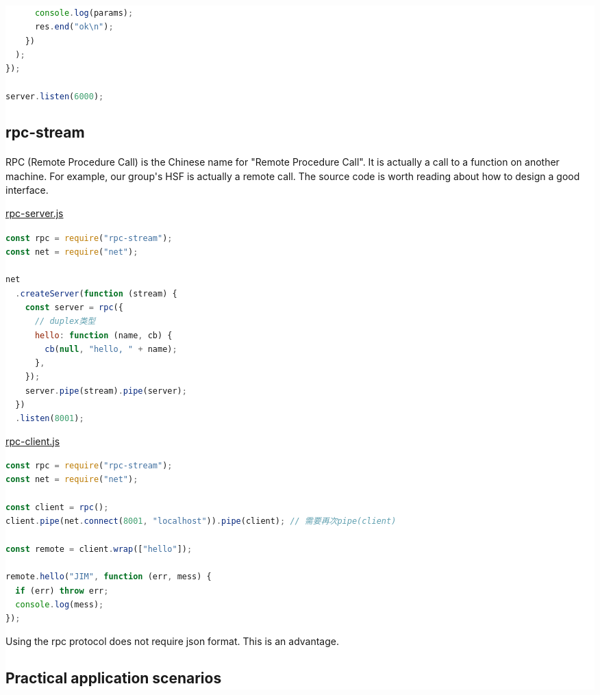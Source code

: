 ```js
      console.log(params);
      res.end("ok\n");
    })
  );
});

server.listen(6000);
```

## rpc-stream

RPC (Remote Procedure Call) is the Chinese name for "Remote Procedure Call".
It is actually a call to a function on another machine. For example, our group's HSF is actually a remote call. The source code is worth reading about how to design a good interface.

[rpc-server.js](./rpc-server.js)

```js
const rpc = require("rpc-stream");
const net = require("net");

net
  .createServer(function (stream) {
    const server = rpc({
      // duplex类型
      hello: function (name, cb) {
        cb(null, "hello, " + name);
      },
    });
    server.pipe(stream).pipe(server);
  })
  .listen(8001);
```

[rpc-client.js](./rpc-client.js)

```js
const rpc = require("rpc-stream");
const net = require("net");

const client = rpc();
client.pipe(net.connect(8001, "localhost")).pipe(client); // 需要再次pipe(client)

const remote = client.wrap(["hello"]);

remote.hello("JIM", function (err, mess) {
  if (err) throw err;
  console.log(mess);
});
```

Using the rpc protocol does not require json format. This is an advantage.

## Practical application scenarios
